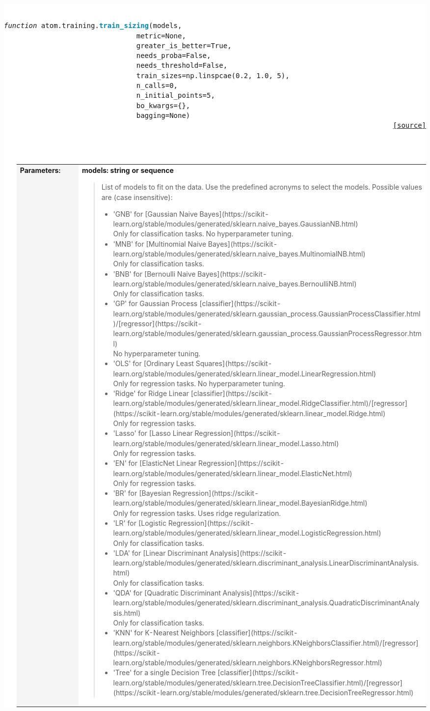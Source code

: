 </div>
<br />


<a name="atom-train-sizing"></a>
<pre><em>function</em> atom.training.<strong style="color:#008AB8">train_sizing</strong>(models,
                                metric=None,
                                greater_is_better=True,
                                needs_proba=False,
                                needs_threshold=False,
                                train_sizes=np.linspcae(0.2, 1.0, 5),
                                n_calls=0,
                                n_initial_points=5,
                                bo_kwargs={},
                                bagging=None) 
<div align="right"><a href="https://github.com/tvdboom/ATOM/blob/master/atom/atom.py#L2201">[source]</a></div></pre>
<div style="padding-left:3%" width="100%">
<br /><br />
<table width="100%">
<tr>
<td width="13%" style="vertical-align:top; background:#F5F5F5;"><strong>Parameters:</strong></td>
<td width="73%" style="background:white;">
<strong>models: string or sequence</strong>
<blockquote>
List of models to fit on the data. Use the predefined acronyms to select the models. Possible values are (case insensitive):
<ul>
<li>'GNB' for [Gaussian Naive Bayes](https://scikit-learn.org/stable/modules/generated/sklearn.naive_bayes.GaussianNB.html)<br>Only for classification tasks. No hyperparameter tuning.</li>
<li>'MNB' for [Multinomial Naive Bayes](https://scikit-learn.org/stable/modules/generated/sklearn.naive_bayes.MultinomialNB.html)<br>Only for classification tasks.</li>
<li>'BNB' for [Bernoulli Naive Bayes](https://scikit-learn.org/stable/modules/generated/sklearn.naive_bayes.BernoulliNB.html)<br>Only for classification tasks.</li>
<li>'GP' for Gaussian Process [classifier](https://scikit-learn.org/stable/modules/generated/sklearn.gaussian_process.GaussianProcessClassifier.html)/[regressor](https://scikit-learn.org/stable/modules/generated/sklearn.gaussian_process.GaussianProcessRegressor.html)<br>No hyperparameter tuning.</li>
<li>'OLS' for [Ordinary Least Squares](https://scikit-learn.org/stable/modules/generated/sklearn.linear_model.LinearRegression.html)<br>Only for regression tasks. No hyperparameter tuning.</li>
<li>'Ridge' for Ridge Linear [classifier](https://scikit-learn.org/stable/modules/generated/sklearn.linear_model.RidgeClassifier.html)/[regressor](https://scikit-learn.org/stable/modules/generated/sklearn.linear_model.Ridge.html)<br>Only for regression tasks.</li>
<li>'Lasso' for [Lasso Linear Regression](https://scikit-learn.org/stable/modules/generated/sklearn.linear_model.Lasso.html)<br>Only for regression tasks.</li>
<li>'EN' for [ElasticNet Linear Regression](https://scikit-learn.org/stable/modules/generated/sklearn.linear_model.ElasticNet.html)<br>Only for regression tasks.</li>
<li>'BR' for [Bayesian Regression](https://scikit-learn.org/stable/modules/generated/sklearn.linear_model.BayesianRidge.html)<br>Only for regression tasks. Uses ridge regularization.</li>
<li>'LR' for [Logistic Regression](https://scikit-learn.org/stable/modules/generated/sklearn.linear_model.LogisticRegression.html)<br>Only for classification tasks.</li> 
<li>'LDA' for [Linear Discriminant Analysis](https://scikit-learn.org/stable/modules/generated/sklearn.discriminant_analysis.LinearDiscriminantAnalysis.html)<br>Only for classification tasks.</li>
<li>'QDA' for [Quadratic Discriminant Analysis](https://scikit-learn.org/stable/modules/generated/sklearn.discriminant_analysis.QuadraticDiscriminantAnalysis.html)<br>Only for classification tasks.</li>
<li>'KNN' for K-Nearest Neighbors [classifier](https://scikit-learn.org/stable/modules/generated/sklearn.neighbors.KNeighborsClassifier.html)/[regressor](https://scikit-learn.org/stable/modules/generated/sklearn.neighbors.KNeighborsRegressor.html)</li>
<li>'Tree' for a single Decision Tree [classifier](https://scikit-learn.org/stable/modules/generated/sklearn.tree.DecisionTreeClassifier.html)/[regressor](https://scikit-learn.org/stable/modules/generated/sklearn.tree.DecisionTreeRegressor.html)</li>